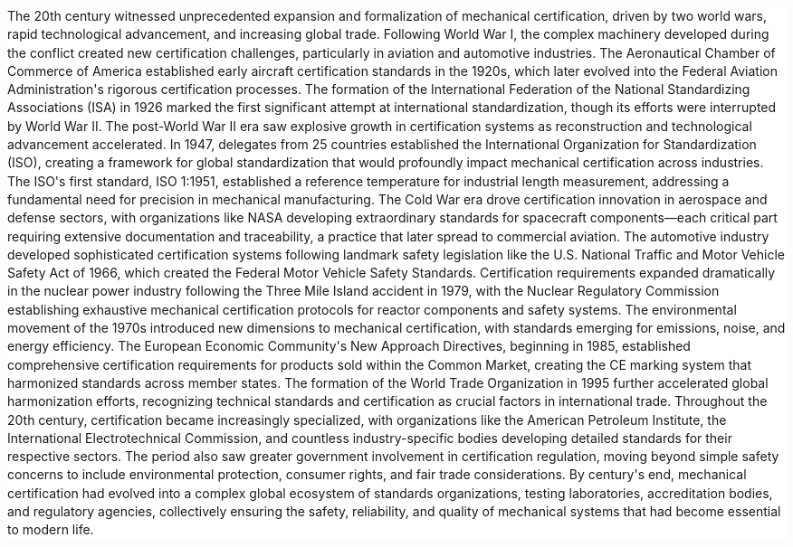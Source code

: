 The 20th century witnessed unprecedented expansion and formalization of mechanical certification, driven by two world wars, rapid technological advancement, and increasing global trade. Following World War I, the complex machinery developed during the conflict created new certification challenges, particularly in aviation and automotive industries. The Aeronautical Chamber of Commerce of America established early aircraft certification standards in the 1920s, which later evolved into the Federal Aviation Administration's rigorous certification processes. The formation of the International Federation of the National Standardizing Associations (ISA) in 1926 marked the first significant attempt at international standardization, though its efforts were interrupted by World War II. The post-World War II era saw explosive growth in certification systems as reconstruction and technological advancement accelerated. In 1947, delegates from 25 countries established the International Organization for Standardization (ISO), creating a framework for global standardization that would profoundly impact mechanical certification across industries. The ISO's first standard, ISO 1:1951, established a reference temperature for industrial length measurement, addressing a fundamental need for precision in mechanical manufacturing. The Cold War era drove certification innovation in aerospace and defense sectors, with organizations like NASA developing extraordinary standards for spacecraft components—each critical part requiring extensive documentation and traceability, a practice that later spread to commercial aviation. The automotive industry developed sophisticated certification systems following landmark safety legislation like the U.S. National Traffic and Motor Vehicle Safety Act of 1966, which created the Federal Motor Vehicle Safety Standards. Certification requirements expanded dramatically in the nuclear power industry following the Three Mile Island accident in 1979, with the Nuclear Regulatory Commission establishing exhaustive mechanical certification protocols for reactor components and safety systems. The environmental movement of the 1970s introduced new dimensions to mechanical certification, with standards emerging for emissions, noise, and energy efficiency. The European Economic Community's New Approach Directives, beginning in 1985, established comprehensive certification requirements for products sold within the Common Market, creating the CE marking system that harmonized standards across member states. The formation of the World Trade Organization in 1995 further accelerated global harmonization efforts, recognizing technical standards and certification as crucial factors in international trade. Throughout the 20th century, certification became increasingly specialized, with organizations like the American Petroleum Institute, the International Electrotechnical Commission, and countless industry-specific bodies developing detailed standards for their respective sectors. The period also saw greater government involvement in certification regulation, moving beyond simple safety concerns to include environmental protection, consumer rights, and fair trade considerations. By century's end, mechanical certification had evolved into a complex global ecosystem of standards organizations, testing laboratories, accreditation bodies, and regulatory agencies, collectively ensuring the safety, reliability, and quality of mechanical systems that had become essential to modern life.
